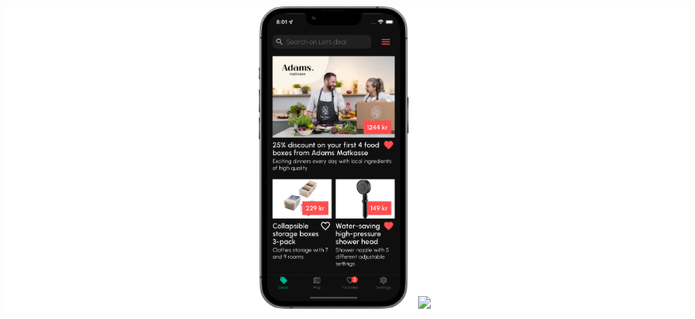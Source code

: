 <p align="center">  
<img src="./screenshots/deals_dark_framed.png" width="22%">
&nbsp;
<img src="./screenshots/Map_dark_framed.png" width="22%">
&nbsp;